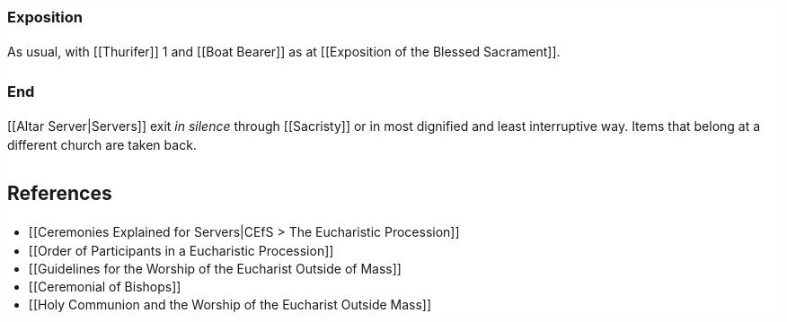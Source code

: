 ### Exposition
As usual, with [[Thurifer]] 1 and [[Boat Bearer]] as at [[Exposition of the Blessed Sacrament]].

### End
[[Altar Server|Servers]] exit _in silence_ through [[Sacristy]] or in most dignified and least interruptive way. Items that belong at a different church are taken back.

## References
- [[Ceremonies Explained for Servers|CEfS > The Eucharistic Procession]]
- [[Order of Participants in a Eucharistic Procession]]
- [[Guidelines for the Worship of the Eucharist Outside of Mass]]
- [[Ceremonial of Bishops]]
- [[Holy Communion and the Worship of the Eucharist Outside Mass]]

[^leaving]: These join the procession outdoors upon leaving [[Saint Vincent Ferrer Church|SVF]].